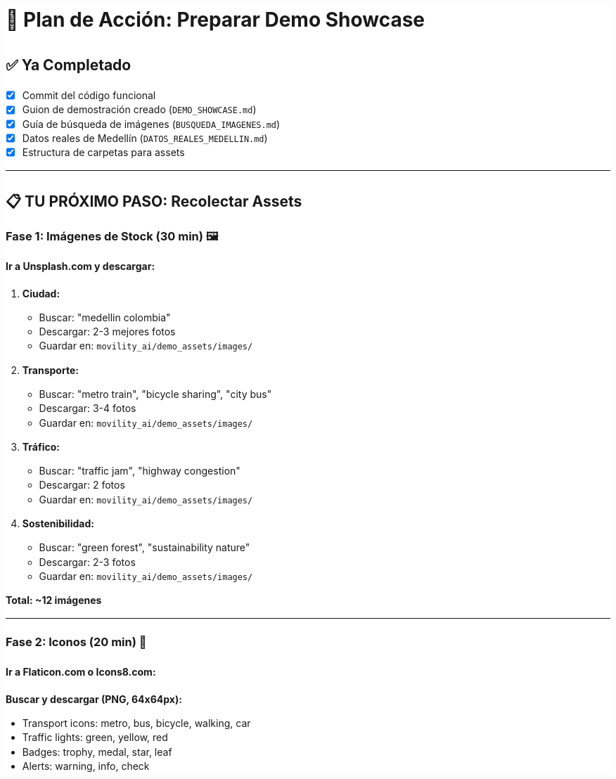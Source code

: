 # 🚀 Plan de Acción: Preparar Demo Showcase

## ✅ Ya Completado
- [x] Commit del código funcional
- [x] Guion de demostración creado (`DEMO_SHOWCASE.md`)
- [x] Guía de búsqueda de imágenes (`BUSQUEDA_IMAGENES.md`)
- [x] Datos reales de Medellín (`DATOS_REALES_MEDELLIN.md`)
- [x] Estructura de carpetas para assets

---

## 📋 TU PRÓXIMO PASO: Recolectar Assets

### Fase 1: Imágenes de Stock (30 min) 🖼️

#### Ir a Unsplash.com y descargar:

1. **Ciudad:**
   - Buscar: "medellin colombia"
   - Descargar: 2-3 mejores fotos
   - Guardar en: `movility_ai/demo_assets/images/`

2. **Transporte:**
   - Buscar: "metro train", "bicycle sharing", "city bus"
   - Descargar: 3-4 fotos
   - Guardar en: `movility_ai/demo_assets/images/`

3. **Tráfico:**
   - Buscar: "traffic jam", "highway congestion"
   - Descargar: 2 fotos
   - Guardar en: `movility_ai/demo_assets/images/`

4. **Sostenibilidad:**
   - Buscar: "green forest", "sustainability nature"
   - Descargar: 2-3 fotos
   - Guardar en: `movility_ai/demo_assets/images/`

**Total: ~12 imágenes**

---

### Fase 2: Iconos (20 min) 🎨

#### Ir a Flaticon.com o Icons8.com:

**Buscar y descargar (PNG, 64x64px):**
- Transport icons: metro, bus, bicycle, walking, car
- Traffic lights: green, yellow, red
- Badges: trophy, medal, star, leaf
- Alerts: warning, info, check
